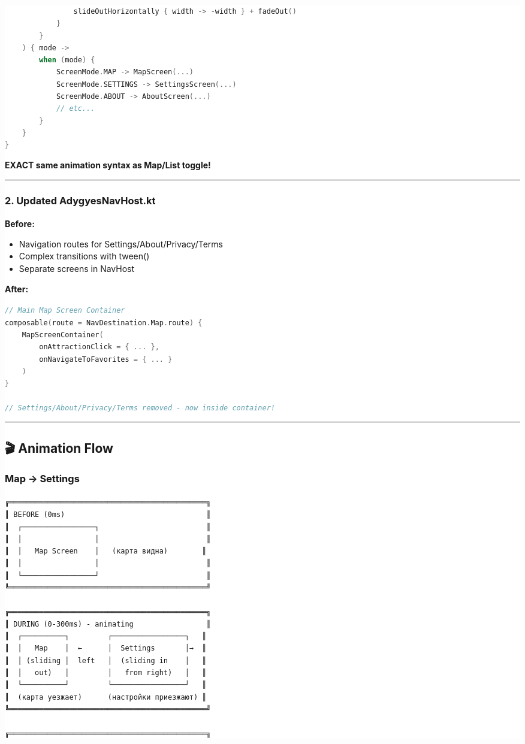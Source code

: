 ```kotlin
                slideOutHorizontally { width -> -width } + fadeOut()
            }
        }
    ) { mode ->
        when (mode) {
            ScreenMode.MAP -> MapScreen(...)
            ScreenMode.SETTINGS -> SettingsScreen(...)
            ScreenMode.ABOUT -> AboutScreen(...)
            // etc...
        }
    }
}
```

**EXACT same animation syntax as Map/List toggle!**

---

### 2. Updated AdygyesNavHost.kt

**Before:**
- Navigation routes for Settings/About/Privacy/Terms
- Complex transitions with tween()
- Separate screens in NavHost

**After:**
```kotlin
// Main Map Screen Container
composable(route = NavDestination.Map.route) {
    MapScreenContainer(
        onAttractionClick = { ... },
        onNavigateToFavorites = { ... }
    )
}

// Settings/About/Privacy/Terms removed - now inside container!
```

---

## 🎬 Animation Flow

### Map → Settings

```
╔══════════════════════════════════════════════╗
║ BEFORE (0ms)                                 ║
║  ┌─────────────────┐                         ║
║  │                 │                         ║
║  │   Map Screen    │   (карта видна)        ║
║  │                 │                         ║
║  └─────────────────┘                         ║
╚══════════════════════════════════════════════╝

╔══════════════════════════════════════════════╗
║ DURING (0-300ms) - animating                 ║
║  ┌──────────┐         ┌─────────────────┐   ║
║  │   Map    │  ←      │  Settings       │→  ║
║  │ (sliding │  left   │  (sliding in    │   ║
║  │   out)   │         │   from right)   │   ║
║  └──────────┘         └─────────────────┘   ║
║  (карта уезжает)      (настройки приезжают) ║
╚══════════════════════════════════════════════╝

╔══════════════════════════════════════════════╗
```